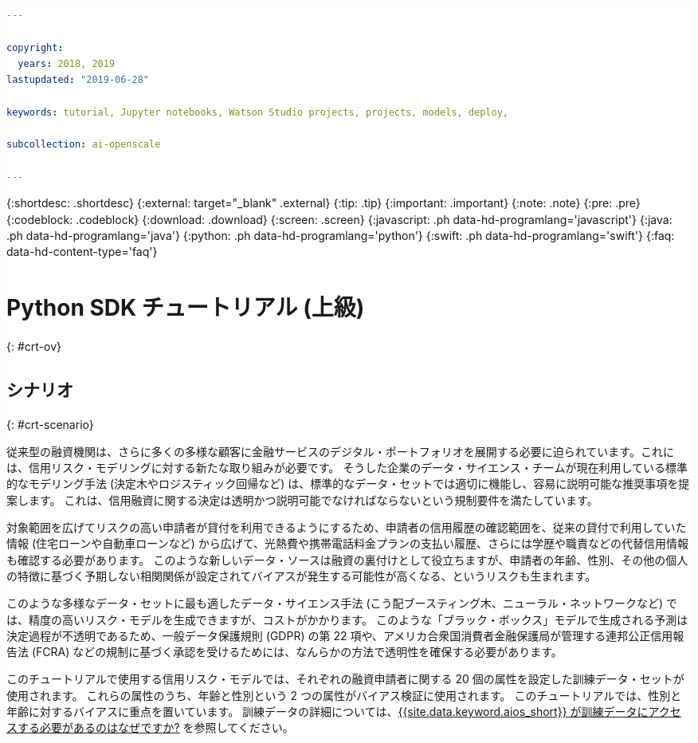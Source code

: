 ```yaml
---

copyright:
  years: 2018, 2019
lastupdated: "2019-06-28"

keywords: tutorial, Jupyter notebooks, Watson Studio projects, projects, models, deploy, 

subcollection: ai-openscale

---
```


{:shortdesc: .shortdesc}
{:external: target="_blank" .external}
{:tip: .tip}
{:important: .important}
{:note: .note}
{:pre: .pre}
{:codeblock: .codeblock}
{:download: .download}
{:screen: .screen}
{:javascript: .ph data-hd-programlang='javascript'}
{:java: .ph data-hd-programlang='java'}
{:python: .ph data-hd-programlang='python'}
{:swift: .ph data-hd-programlang='swift'}
{:faq: data-hd-content-type='faq'}

# Python SDK チュートリアル (上級)
{: #crt-ov}

## シナリオ
{: #crt-scenario}

従来型の融資機関は、さらに多くの多様な顧客に金融サービスのデジタル・ポートフォリオを展開する必要に迫られています。これには、信用リスク・モデリングに対する新たな取り組みが必要です。 そうした企業のデータ・サイエンス・チームが現在利用している標準的なモデリング手法 (決定木やロジスティック回帰など) は、標準的なデータ・セットでは適切に機能し、容易に説明可能な推奨事項を提案します。 これは、信用融資に関する決定は透明かつ説明可能でなければならないという規制要件を満たしています。

対象範囲を広げてリスクの高い申請者が貸付を利用できるようにするため、申請者の信用履歴の確認範囲を、従来の貸付で利用していた情報 (住宅ローンや自動車ローンなど) から広げて、光熱費や携帯電話料金プランの支払い履歴、さらには学歴や職責などの代替信用情報も確認する必要があります。 このような新しいデータ・ソースは融資の裏付けとして役立ちますが、申請者の年齢、性別、その他の個人の特徴に基づく予期しない相関関係が設定されてバイアスが発生する可能性が高くなる、というリスクも生まれます。

このような多様なデータ・セットに最も適したデータ・サイエンス手法 (こう配ブースティング木、ニューラル・ネットワークなど) では、精度の高いリスク・モデルを生成できますが、コストがかかります。 このような「ブラック・ボックス」モデルで生成される予測は決定過程が不透明であるため、一般データ保護規則 (GDPR) の第 22 項や、アメリカ合衆国消費者金融保護局が管理する連邦公正信用報告法 (FCRA) などの規制に基づく承認を受けるためには、なんらかの方法で透明性を確保する必要があります。

このチュートリアルで使用する信用リスク・モデルでは、それぞれの融資申請者に関する 20 個の属性を設定した訓練データ・セットが使用されます。 これらの属性のうち、年齢と性別という 2 つの属性がバイアス検証に使用されます。 このチュートリアルでは、性別と年齢に対するバイアスに重点を置いています。 訓練データの詳細については、[{{site.data.keyword.aios_short}} が訓練データにアクセスする必要があるのはなぜですか?](/docs/services/ai-openscale?topic=ai-openscale-trainingdata#trainingdata) を参照してください。
